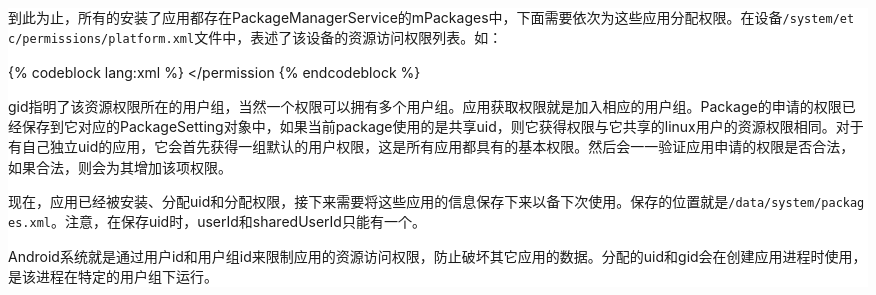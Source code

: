 到此为止，所有的安装了应用都存在PackageManagerService的mPackages中，下面需要依次为这些应用分配权限。在设备`/system/etc/permissions/platform.xml`文件中，表述了该设备的资源访问权限列表。如：

{% codeblock lang:xml %}
    <permission name="android.permission.BLUETOOTH" >
        <group gid="net_bt" />
    </permission
{% endcodeblock %}   

gid指明了该资源权限所在的用户组，当然一个权限可以拥有多个用户组。应用获取权限就是加入相应的用户组。Package的申请的权限已经保存到它对应的PackageSetting对象中，如果当前package使用的是共享uid，则它获得权限与它共享的linux用户的资源权限相同。对于有自己独立uid的应用，它会首先获得一组默认的用户权限，这是所有应用都具有的基本权限。然后会一一验证应用申请的权限是否合法，如果合法，则会为其增加该项权限。

现在，应用已经被安装、分配uid和分配权限，接下来需要将这些应用的信息保存下来以备下次使用。保存的位置就是`/data/system/packages.xml`。注意，在保存uid时，userId和sharedUserId只能有一个。

Android系统就是通过用户id和用户组id来限制应用的资源访问权限，防止破坏其它应用的数据。分配的uid和gid会在创建应用进程时使用，是该进程在特定的用户组下运行。








